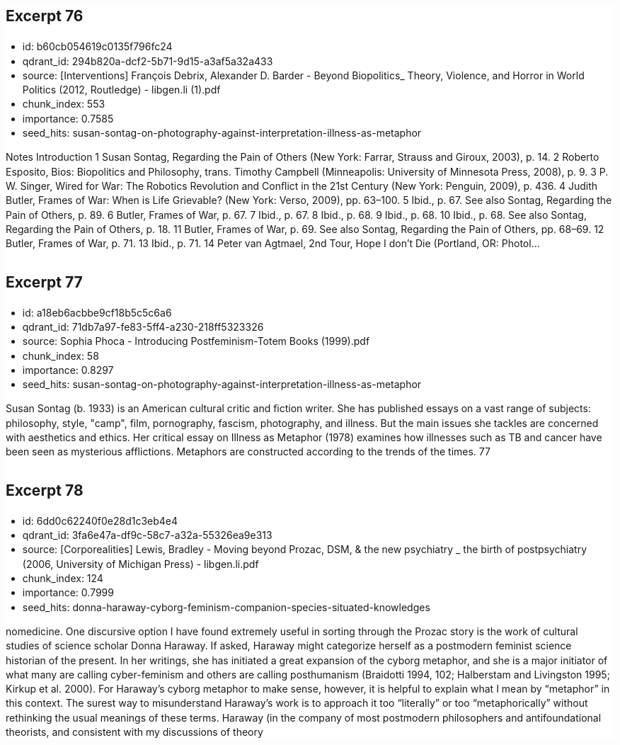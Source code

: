 ## Excerpt 76
- id: b60cb054619c0135f796fc24
- qdrant_id: 294b820a-dcf2-5b71-9d15-a3af5a32a433
- source: [Interventions] François Debrix, Alexander D. Barder - Beyond Biopolitics_ Theory, Violence, and Horror in World Politics (2012, Routledge) - libgen.li (1).pdf
- chunk_index: 553
- importance: 0.7585
- seed_hits: susan-sontag-on-photography-against-interpretation-illness-as-metaphor

Notes Introduction 1 Susan Sontag, Regarding the Pain of Others (New York: Farrar, Strauss and Giroux, 2003), p. 14. 2 Roberto Esposito, Bios: Biopolitics and Philosophy, trans. Timothy Campbell (Minneapolis: University of Minnesota Press, 2008), p. 9. 3 P. W. Singer, Wired for War: The Robotics Revolution and Conﬂict in the 21st Century (New York: Penguin, 2009), p. 436. 4 Judith Butler, Frames of War: When is Life Grievable? (New York: Verso, 2009), pp. 63–100. 5 Ibid., p. 67. See also Sontag, Regarding the Pain of Others, p. 89. 6 Butler, Frames of War, p. 67. 7 Ibid., p. 67. 8 Ibid., p. 68. 9 Ibid., p. 68. 10 Ibid., p. 68. See also Sontag, Regarding the Pain of Others, p. 18. 11 Butler, Frames of War, p. 69. See also Sontag, Regarding the Pain of Others, pp. 68–69. 12 Butler, Frames of War, p. 71. 13 Ibid., p. 71. 14 Peter van Agtmael, 2nd Tour, Hope I don’t Die (Portland, OR: Photol…

## Excerpt 77
- id: a18eb6acbbe9cf18b5c5c6a6
- qdrant_id: 71db7a97-fe83-5ff4-a230-218ff5323326
- source: Sophia Phoca - Introducing Postfeminism-Totem Books (1999).pdf
- chunk_index: 58
- importance: 0.8297
- seed_hits: susan-sontag-on-photography-against-interpretation-illness-as-metaphor

Susan Sontag (b. 1933) is an American cultural critic and fiction writer. She has published essays on a vast range of subjects: philosophy, style, "camp", film, pornography, fascism, photography, and illness. But the main issues she tackles are concerned with aesthetics and ethics. Her critical essay on Illness as Metaphor (1978) examines how illnesses such as TB and cancer have been seen as mysterious afflictions. Metaphors are constructed according to the trends of the times. 77

## Excerpt 78
- id: 6dd0c62240f0e28d1c3eb4e4
- qdrant_id: 3fa6e47a-df9c-58c7-a32a-55326ea9e313
- source: [Corporealities] Lewis, Bradley - Moving beyond Prozac, DSM, & the new psychiatry _ the birth of postpsychiatry (2006, University of Michigan Press) - libgen.li.pdf
- chunk_index: 124
- importance: 0.7999
- seed_hits: donna-haraway-cyborg-feminism-companion-species-situated-knowledges

nomedicine. One discursive option I have found extremely useful in sorting through the Prozac story is the work of cultural studies of science scholar Donna Haraway. If asked, Haraway might categorize herself as a postmodern feminist science historian of the present. In her writings, she has initiated a great expansion of the cyborg metaphor, and she is a major initiator of what many are calling cyber-feminism and others are calling posthumanism (Braidotti 1994, 102; Halberstam and Livingston 1995; Kirkup et al. 2000). For Haraway’s cyborg metaphor to make sense, however, it is helpful to explain what I mean by “metaphor” in this context. The surest way to misunderstand Haraway’s work is to approach it too “literally” or too “metaphorically” without rethinking the usual meanings of these terms. Haraway (in the company of most postmodern philosophers and antifoundational theorists, and consistent with my discussions of theory
